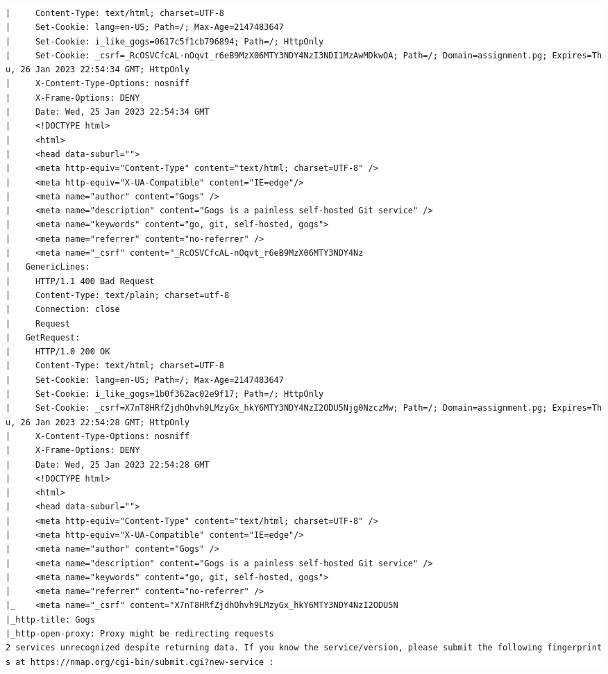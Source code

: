 ```
|     Content-Type: text/html; charset=UTF-8                                                                                                                                                  
|     Set-Cookie: lang=en-US; Path=/; Max-Age=2147483647                                                                                                                                      
|     Set-Cookie: i_like_gogs=0617c5f1cb796894; Path=/; HttpOnly                                                                                                                              
|     Set-Cookie: _csrf=_RcOSVCfcAL-nOqvt_r6eB9MzX06MTY3NDY4NzI3NDI1MzAwMDkwOA; Path=/; Domain=assignment.pg; Expires=Thu, 26 Jan 2023 22:54:34 GMT; HttpOnly                                 
|     X-Content-Type-Options: nosniff                                                                                                                                                         
|     X-Frame-Options: DENY                                                                                                                                                                   
|     Date: Wed, 25 Jan 2023 22:54:34 GMT                                                                                                                                                     
|     <!DOCTYPE html>                                                                                                                                                                         
|     <html>                                                                                                                                                                                  
|     <head data-suburl="">                                                                                                                                                                   
|     <meta http-equiv="Content-Type" content="text/html; charset=UTF-8" />                                                                                                                   
|     <meta http-equiv="X-UA-Compatible" content="IE=edge"/>                                                                                                                                  
|     <meta name="author" content="Gogs" />                                                                                                                                                   
|     <meta name="description" content="Gogs is a painless self-hosted Git service" />                                                                                                        
|     <meta name="keywords" content="go, git, self-hosted, gogs">                                                                                                                             
|     <meta name="referrer" content="no-referrer" />                                                                                                                                          
|     <meta name="_csrf" content="_RcOSVCfcAL-nOqvt_r6eB9MzX06MTY3NDY4Nz                                                                                                                      
|   GenericLines:           
|     HTTP/1.1 400 Bad Request
|     Content-Type: text/plain; charset=utf-8
|     Connection: close
|     Request
|   GetRequest: 
|     HTTP/1.0 200 OK
|     Content-Type: text/html; charset=UTF-8
|     Set-Cookie: lang=en-US; Path=/; Max-Age=2147483647
|     Set-Cookie: i_like_gogs=1b0f362ac02e9f17; Path=/; HttpOnly
|     Set-Cookie: _csrf=X7nT8HRfZjdhOhvh9LMzyGx_hkY6MTY3NDY4NzI2ODU5Njg0NzczMw; Path=/; Domain=assignment.pg; Expires=Thu, 26 Jan 2023 22:54:28 GMT; HttpOnly
|     X-Content-Type-Options: nosniff
|     X-Frame-Options: DENY
|     Date: Wed, 25 Jan 2023 22:54:28 GMT
|     <!DOCTYPE html>
|     <html>
|     <head data-suburl="">
|     <meta http-equiv="Content-Type" content="text/html; charset=UTF-8" />
|     <meta http-equiv="X-UA-Compatible" content="IE=edge"/>
|     <meta name="author" content="Gogs" />
|     <meta name="description" content="Gogs is a painless self-hosted Git service" />
|     <meta name="keywords" content="go, git, self-hosted, gogs">
|     <meta name="referrer" content="no-referrer" />
|_    <meta name="_csrf" content="X7nT8HRfZjdhOhvh9LMzyGx_hkY6MTY3NDY4NzI2ODU5N
|_http-title: Gogs
|_http-open-proxy: Proxy might be redirecting requests
2 services unrecognized despite returning data. If you know the service/version, please submit the following fingerprints at https://nmap.org/cgi-bin/submit.cgi?new-service :
```